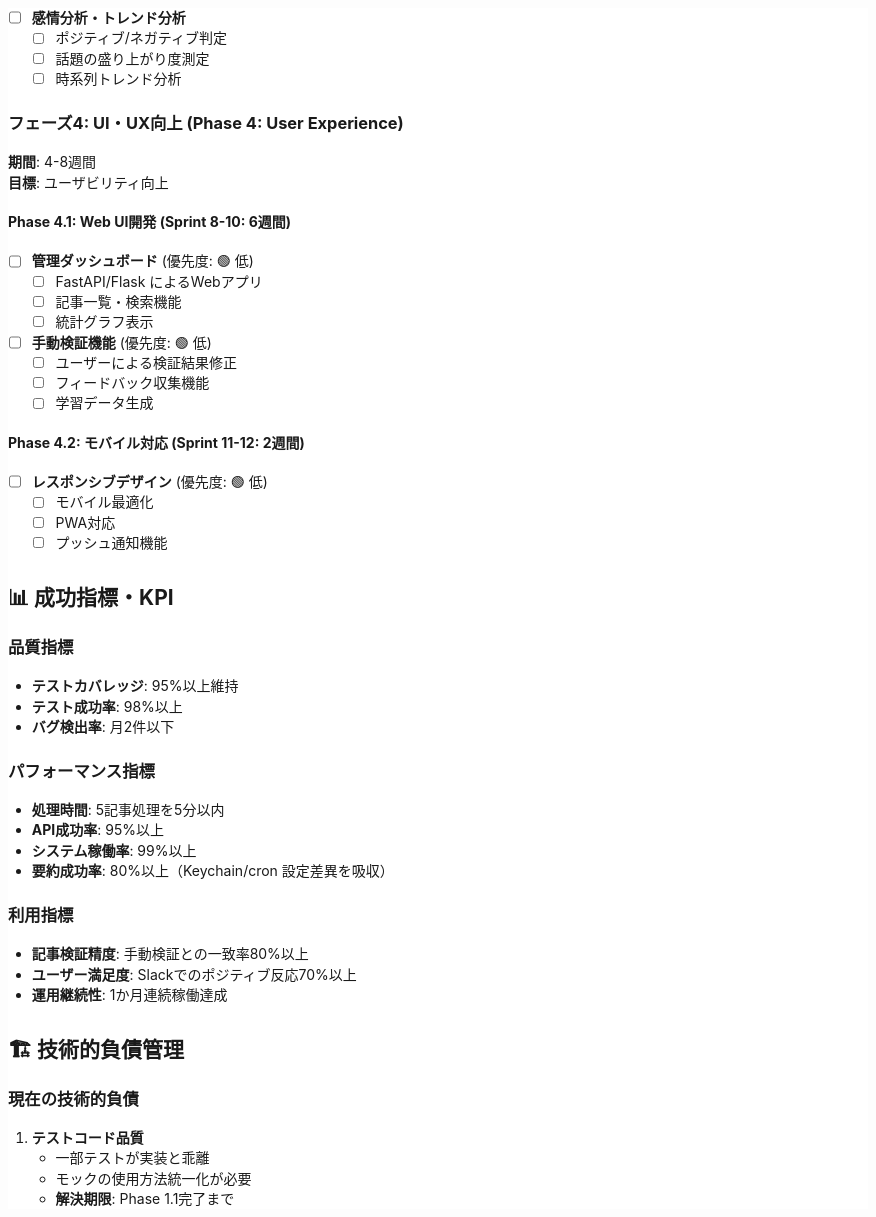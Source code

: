 - [ ] **感情分析・トレンド分析**
  - [ ] ポジティブ/ネガティブ判定
  - [ ] 話題の盛り上がり度測定
  - [ ] 時系列トレンド分析

### フェーズ4: UI・UX向上 (Phase 4: User Experience)
**期間**: 4-8週間  
**目標**: ユーザビリティ向上

#### Phase 4.1: Web UI開発 (Sprint 8-10: 6週間)
- [ ] **管理ダッシュボード** (優先度: 🟢 低)
  - [ ] FastAPI/Flask によるWebアプリ
  - [ ] 記事一覧・検索機能
  - [ ] 統計グラフ表示

- [ ] **手動検証機能** (優先度: 🟢 低)
  - [ ] ユーザーによる検証結果修正
  - [ ] フィードバック収集機能
  - [ ] 学習データ生成

#### Phase 4.2: モバイル対応 (Sprint 11-12: 2週間)
- [ ] **レスポンシブデザイン** (優先度: 🟢 低)
  - [ ] モバイル最適化
  - [ ] PWA対応
  - [ ] プッシュ通知機能

## 📊 成功指標・KPI

### 品質指標
- **テストカバレッジ**: 95%以上維持
- **テスト成功率**: 98%以上
- **バグ検出率**: 月2件以下

### パフォーマンス指標
- **処理時間**: 5記事処理を5分以内
- **API成功率**: 95%以上
- **システム稼働率**: 99%以上
- **要約成功率**: 80%以上（Keychain/cron 設定差異を吸収）

### 利用指標
- **記事検証精度**: 手動検証との一致率80%以上
- **ユーザー満足度**: Slackでのポジティブ反応70%以上
- **運用継続性**: 1か月連続稼働達成

## 🏗️ 技術的負債管理

### 現在の技術的負債
1. **テストコード品質** 
   - 一部テストが実装と乖離
   - モックの使用方法統一化が必要
   - **解決期限**: Phase 1.1完了まで
